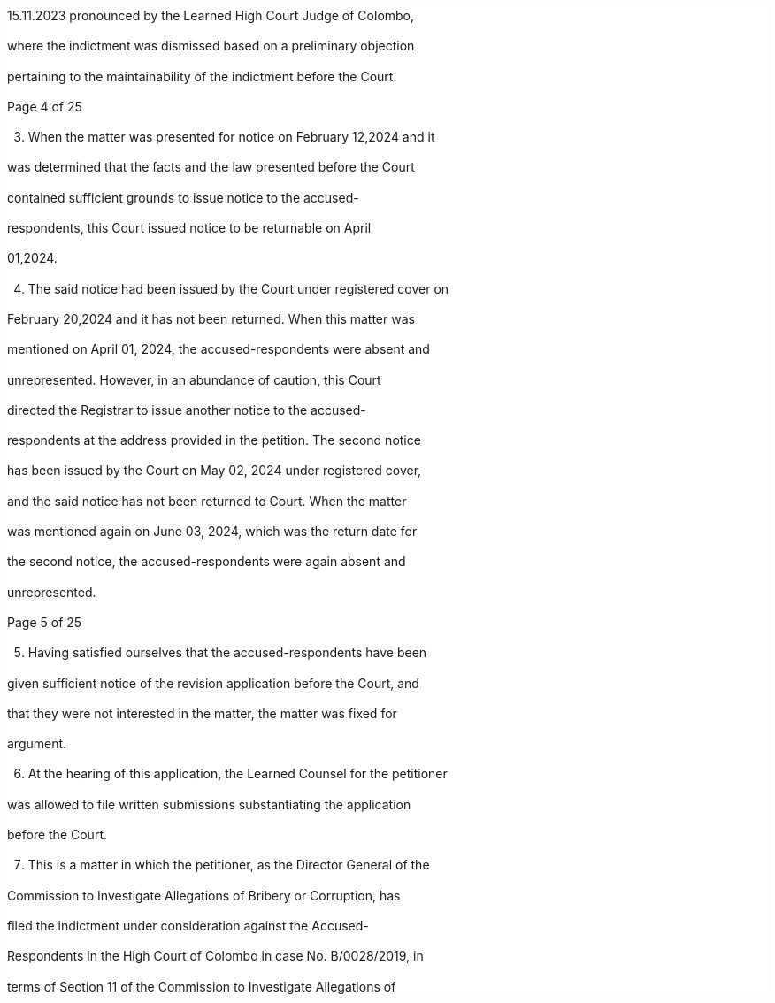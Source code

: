 15.11.2023 pronounced by the Learned High Court Judge of Colombo,

where the indictment was dismissed based on a preliminary objection

pertaining to the maintainability of the indictment before the Court.

Page 4 of 25

3. When the matter was presented for notice on February 12,2024 and it

was determined that the facts and the law presented before the Court

contained sufficient grounds to issue notice to the accused-

respondents, this Court issued notice to be returnable on April

01,2024.

4. The said notice had been issued by the Court under registered cover on

February 20,2024 and it has not been returned. When this matter was

mentioned on April 01, 2024, the accused-respondents were absent and

unrepresented. However, in an abundance of caution, this Court

directed the Registrar to issue another notice to the accused-

respondents at the address provided in the petition. The second notice

has been issued by the Court on May 02, 2024 under registered cover,

and the said notice has not been returned to Court. When the matter

was mentioned again on June 03, 2024, which was the return date for

the second notice, the accused-respondents were again absent and

unrepresented.

Page 5 of 25

5. Having satisfied ourselves that the accused-respondents have been

given sufficient notice of the revision application before the Court, and

that they were not interested in the matter, the matter was fixed for

argument.

6. At the hearing of this application, the Learned Counsel for the petitioner

was allowed to file written submissions substantiating the application

before the Court.

7. This is a matter in which the petitioner, as the Director General of the

Commission to Investigate Allegations of Bribery or Corruption, has

filed the indictment under consideration against the Accused-

Respondents in the High Court of Colombo in case No. B/0028/2019, in

terms of Section 11 of the Commission to Investigate Allegations of
